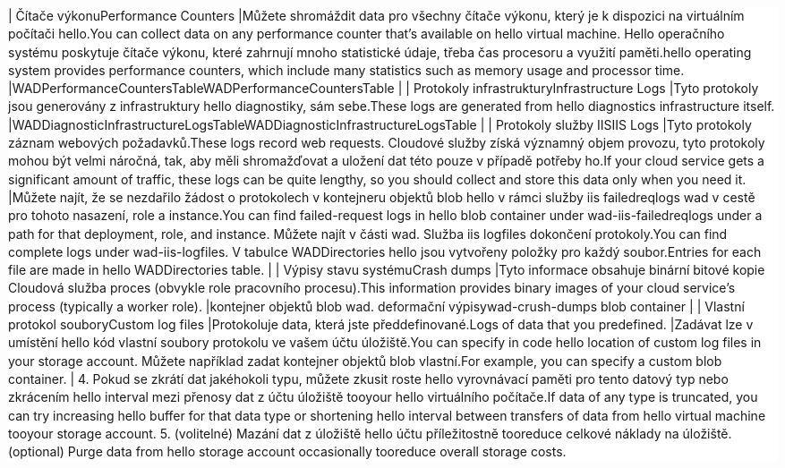    | <span data-ttu-id="914e2-311">Čítače výkonu</span><span class="sxs-lookup"><span data-stu-id="914e2-311">Performance Counters</span></span> |<span data-ttu-id="914e2-312">Můžete shromáždit data pro všechny čítače výkonu, který je k dispozici na virtuálním počítači hello.</span><span class="sxs-lookup"><span data-stu-id="914e2-312">You can collect data on any performance counter that’s available on hello virtual machine.</span></span> <span data-ttu-id="914e2-313">Hello operačního systému poskytuje čítače výkonu, které zahrnují mnoho statistické údaje, třeba čas procesoru a využití paměti.</span><span class="sxs-lookup"><span data-stu-id="914e2-313">hello operating system provides performance counters, which include many statistics such as memory usage and processor time.</span></span> |<span data-ttu-id="914e2-314">WADPerformanceCountersTable</span><span class="sxs-lookup"><span data-stu-id="914e2-314">WADPerformanceCountersTable</span></span> |
   | <span data-ttu-id="914e2-315">Protokoly infrastruktury</span><span class="sxs-lookup"><span data-stu-id="914e2-315">Infrastructure Logs</span></span> |<span data-ttu-id="914e2-316">Tyto protokoly jsou generovány z infrastruktury hello diagnostiky, sám sebe.</span><span class="sxs-lookup"><span data-stu-id="914e2-316">These logs are generated from hello diagnostics infrastructure itself.</span></span> |<span data-ttu-id="914e2-317">WADDiagnosticInfrastructureLogsTable</span><span class="sxs-lookup"><span data-stu-id="914e2-317">WADDiagnosticInfrastructureLogsTable</span></span> |
   | <span data-ttu-id="914e2-318">Protokoly služby IIS</span><span class="sxs-lookup"><span data-stu-id="914e2-318">IIS Logs</span></span> |<span data-ttu-id="914e2-319">Tyto protokoly záznam webových požadavků.</span><span class="sxs-lookup"><span data-stu-id="914e2-319">These logs record web requests.</span></span> <span data-ttu-id="914e2-320">Cloudové služby získá významný objem provozu, tyto protokoly mohou být velmi náročná, tak, aby měli shromažďovat a uložení dat této pouze v případě potřeby ho.</span><span class="sxs-lookup"><span data-stu-id="914e2-320">If your cloud service gets a significant amount of traffic, these logs can be quite lengthy, so you should collect and store this data only when you need it.</span></span> |<span data-ttu-id="914e2-321">Můžete najít, že se nezdařilo žádost o protokolech v kontejneru objektů blob hello v rámci služby iis failedreqlogs wad v cestě pro tohoto nasazení, role a instance.</span><span class="sxs-lookup"><span data-stu-id="914e2-321">You can find failed-request logs in hello blob container under wad-iis-failedreqlogs under a path for that deployment, role, and instance.</span></span> <span data-ttu-id="914e2-322">Můžete najít v části wad. Služba iis logfiles dokončení protokoly.</span><span class="sxs-lookup"><span data-stu-id="914e2-322">You can find complete logs under wad-iis-logfiles.</span></span> <span data-ttu-id="914e2-323">V tabulce WADDirectories hello jsou vytvořeny položky pro každý soubor.</span><span class="sxs-lookup"><span data-stu-id="914e2-323">Entries for each file are made in hello WADDirectories table.</span></span> |
   | <span data-ttu-id="914e2-324">Výpisy stavu systému</span><span class="sxs-lookup"><span data-stu-id="914e2-324">Crash dumps</span></span> |<span data-ttu-id="914e2-325">Tyto informace obsahuje binární bitové kopie Cloudová služba proces (obvykle role pracovního procesu).</span><span class="sxs-lookup"><span data-stu-id="914e2-325">This information provides binary images of your cloud service’s process (typically a worker role).</span></span> |<span data-ttu-id="914e2-326">kontejner objektů blob wad. deformační výpisy</span><span class="sxs-lookup"><span data-stu-id="914e2-326">wad-crush-dumps blob container</span></span> |
   | <span data-ttu-id="914e2-327">Vlastní protokol soubory</span><span class="sxs-lookup"><span data-stu-id="914e2-327">Custom log files</span></span> |<span data-ttu-id="914e2-328">Protokoluje data, která jste předdefinované.</span><span class="sxs-lookup"><span data-stu-id="914e2-328">Logs of data that you predefined.</span></span> |<span data-ttu-id="914e2-329">Zadávat lze v umístění hello kód vlastní soubory protokolu ve vašem účtu úložiště.</span><span class="sxs-lookup"><span data-stu-id="914e2-329">You can specify in code hello location of custom log files in your storage account.</span></span> <span data-ttu-id="914e2-330">Můžete například zadat kontejner objektů blob vlastní.</span><span class="sxs-lookup"><span data-stu-id="914e2-330">For example, you can specify a custom blob container.</span></span> |
4. <span data-ttu-id="914e2-331">Pokud se zkrátí dat jakéhokoli typu, můžete zkusit roste hello vyrovnávací paměti pro tento datový typ nebo zkrácením hello interval mezi přenosy dat z účtu úložiště tooyour hello virtuálního počítače.</span><span class="sxs-lookup"><span data-stu-id="914e2-331">If data of any type is truncated, you can try increasing hello buffer for that data type or shortening hello interval between transfers of data from hello virtual machine tooyour storage account.</span></span>
5. <span data-ttu-id="914e2-332">(volitelné) Mazání dat z úložiště hello účtu příležitostně tooreduce celkové náklady na úložiště.</span><span class="sxs-lookup"><span data-stu-id="914e2-332">(optional) Purge data from hello storage account occasionally tooreduce overall storage costs.</span></span>